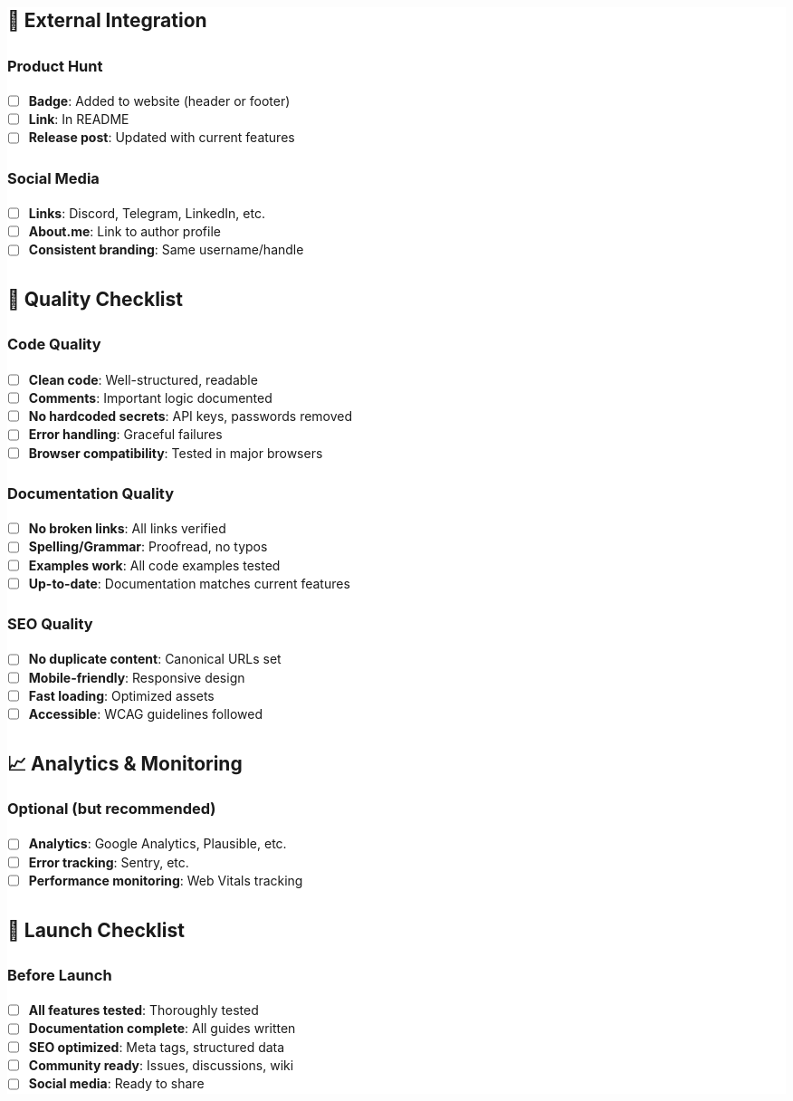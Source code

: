 ## 🔗 External Integration

### Product Hunt
- [ ] **Badge**: Added to website (header or footer)
- [ ] **Link**: In README
- [ ] **Release post**: Updated with current features

### Social Media
- [ ] **Links**: Discord, Telegram, LinkedIn, etc.
- [ ] **About.me**: Link to author profile
- [ ] **Consistent branding**: Same username/handle

## 🎯 Quality Checklist

### Code Quality
- [ ] **Clean code**: Well-structured, readable
- [ ] **Comments**: Important logic documented
- [ ] **No hardcoded secrets**: API keys, passwords removed
- [ ] **Error handling**: Graceful failures
- [ ] **Browser compatibility**: Tested in major browsers

### Documentation Quality
- [ ] **No broken links**: All links verified
- [ ] **Spelling/Grammar**: Proofread, no typos
- [ ] **Examples work**: All code examples tested
- [ ] **Up-to-date**: Documentation matches current features

### SEO Quality
- [ ] **No duplicate content**: Canonical URLs set
- [ ] **Mobile-friendly**: Responsive design
- [ ] **Fast loading**: Optimized assets
- [ ] **Accessible**: WCAG guidelines followed

## 📈 Analytics & Monitoring

### Optional (but recommended)
- [ ] **Analytics**: Google Analytics, Plausible, etc.
- [ ] **Error tracking**: Sentry, etc.
- [ ] **Performance monitoring**: Web Vitals tracking

## 🎉 Launch Checklist

### Before Launch
- [ ] **All features tested**: Thoroughly tested
- [ ] **Documentation complete**: All guides written
- [ ] **SEO optimized**: Meta tags, structured data
- [ ] **Community ready**: Issues, discussions, wiki
- [ ] **Social media**: Ready to share
